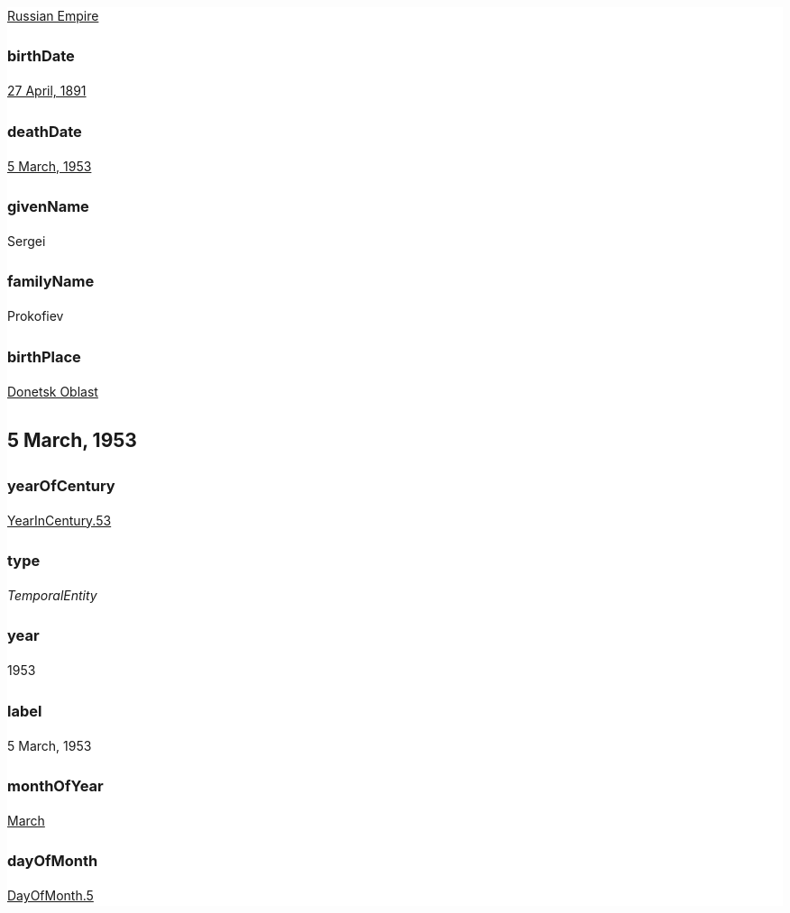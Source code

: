 [Russian Empire](#Russian-Empire)

### birthDate


[27 April, 1891](#27-April-1891)

### deathDate


[5 March, 1953](#5-March-1953)

### givenName


Sergei

### familyName


Prokofiev

### birthPlace


[Donetsk Oblast](#Donetsk-Oblast)

## 5 March, 1953

### yearOfCentury


[YearInCentury.53](#YearInCentury.53)

### type


*TemporalEntity*

### year


1953

### label


5 March, 1953

### monthOfYear


[March](#March)

### dayOfMonth


[DayOfMonth.5](#DayOfMonth.5)
